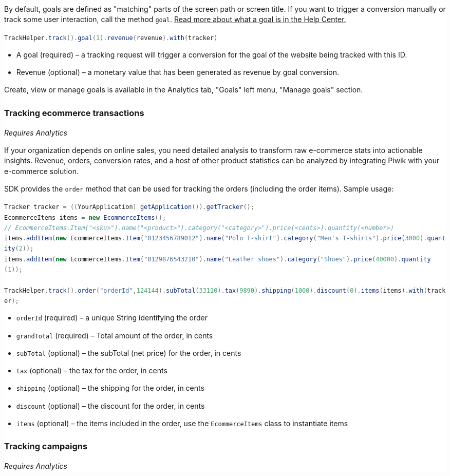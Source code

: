 By default, goals are defined as "matching" parts of the screen path or screen title. If you want to trigger a conversion manually or track some user interaction, call the method ``goal``. [Read more about what a goal is in the Help Center.](https://help.piwik.pro/support/reports/goals/)

```java
TrackHelper.track().goal(1).revenue(revenue).with(tracker)
```
* A goal (required) – a tracking request will trigger a conversion for the goal of the website being tracked with this ID.

* Revenue (optional) – a monetary value that has been generated as revenue by goal conversion.

Create, view or manage goals is available in the Analytics tab, "Goals" left menu, "Manage goals" section.

### Tracking ecommerce transactions
*Requires Analytics*

If your organization depends on online sales, you need detailed analysis to transform raw e-commerce stats into actionable insights. Revenue, orders, conversion rates, and a host of other product statistics can be analyzed by integrating Piwik with your e-commerce solution.

SDK provides the ``order`` method that can be used for tracking the orders (including the order items).
Sample usage:

```java
Tracker tracker = ((YourApplication) getApplication()).getTracker();
EcommerceItems items = new EcommerceItems();
// EcommerceItems.Item("<sku>").name("<product>").category("<category>").price(<cents>).quantity(<number>)
items.addItem(new EcommerceItems.Item("0123456789012").name("Polo T-shirt").category("Men's T-shirts").price(3000).quantity(2));
items.addItem(new EcommerceItems.Item("0129876543210").name("Leather shoes").category("Shoes").price(40000).quantity(1));

TrackHelper.track().order("orderId",124144).subTotal(33110).tax(9890).shipping(1000).discount(0).items(items).with(tracker);
```
* `orderId` (required) – a unique String identifying the order

* `grandTotal` (required) –  Total amount of the order, in cents

* `subTotal` (optional) –  the subTotal (net price) for the order, in cents

* `tax` (optional) –  the tax for the order, in cents

* `shipping` (optional) –  the shipping for the order, in cents

* `discount` (optional) –  the discount for the order, in cents

* `items` (optional) –  the items included in the order, use the ``EcommerceItems`` class to instantiate items


### Tracking campaigns
*Requires Analytics*
